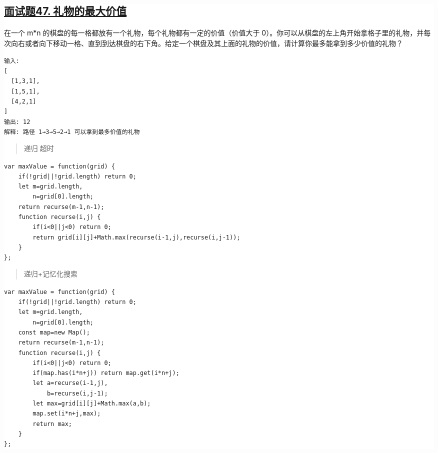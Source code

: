 








## [面试题47. 礼物的最大价值](https://leetcode-cn.com/problems/li-wu-de-zui-da-jie-zhi-lcof/)

在一个 m*n 的棋盘的每一格都放有一个礼物，每个礼物都有一定的价值（价值大于 0）。你可以从棋盘的左上角开始拿格子里的礼物，并每次向右或者向下移动一格、直到到达棋盘的右下角。给定一个棋盘及其上面的礼物的价值，请计算你最多能拿到多少价值的礼物？

~~~
输入: 
[
  [1,3,1],
  [1,5,1],
  [4,2,1]
]
输出: 12
解释: 路径 1→3→5→2→1 可以拿到最多价值的礼物
~~~

> 递归 超时

~~~JS
var maxValue = function(grid) {
    if(!grid||!grid.length) return 0;
    let m=grid.length,
        n=grid[0].length;
    return recurse(m-1,n-1);
    function recurse(i,j) {
        if(i<0||j<0) return 0;
        return grid[i][j]+Math.max(recurse(i-1,j),recurse(i,j-1));
    }
};
~~~

> 递归+记忆化搜索

~~~JS
var maxValue = function(grid) {
    if(!grid||!grid.length) return 0;
    let m=grid.length,
        n=grid[0].length;
    const map=new Map();
    return recurse(m-1,n-1);
    function recurse(i,j) {
        if(i<0||j<0) return 0;
        if(map.has(i*n+j)) return map.get(i*n+j);
        let a=recurse(i-1,j),
            b=recurse(i,j-1);
        let max=grid[i][j]+Math.max(a,b);
        map.set(i*n+j,max);
        return max;
    }
};
~~~
